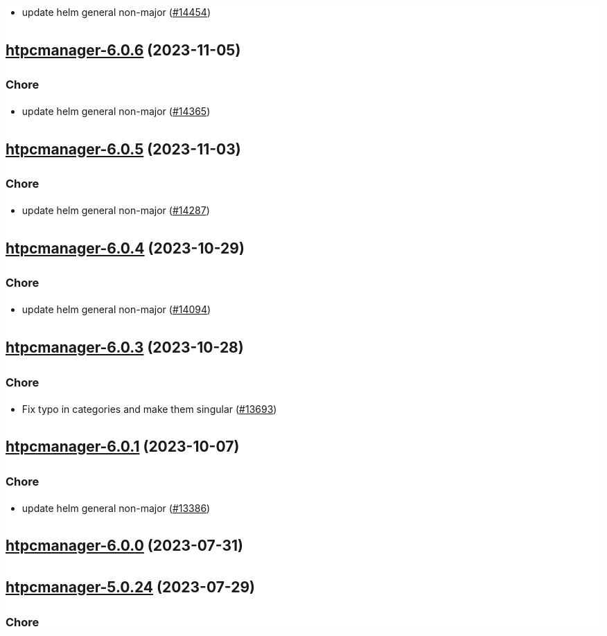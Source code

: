 - update helm general non-major ([#14454](https://github.com/truecharts/charts/issues/14454))

## [htpcmanager-6.0.6](https://github.com/truecharts/charts/compare/htpcmanager-6.0.5...htpcmanager-6.0.6) (2023-11-05)

### Chore

- update helm general non-major ([#14365](https://github.com/truecharts/charts/issues/14365))

## [htpcmanager-6.0.5](https://github.com/truecharts/charts/compare/htpcmanager-6.0.4...htpcmanager-6.0.5) (2023-11-03)

### Chore

- update helm general non-major ([#14287](https://github.com/truecharts/charts/issues/14287))

## [htpcmanager-6.0.4](https://github.com/truecharts/charts/compare/htpcmanager-6.0.3...htpcmanager-6.0.4) (2023-10-29)

### Chore

- update helm general non-major ([#14094](https://github.com/truecharts/charts/issues/14094))

## [htpcmanager-6.0.3](https://github.com/truecharts/charts/compare/htpcmanager-6.0.1...htpcmanager-6.0.3) (2023-10-28)

### Chore

- Fix typo in categories and make them singular ([#13693](https://github.com/truecharts/charts/issues/13693))

## [htpcmanager-6.0.1](https://github.com/truecharts/charts/compare/htpcmanager-6.0.0...htpcmanager-6.0.1) (2023-10-07)

### Chore

- update helm general non-major ([#13386](https://github.com/truecharts/charts/issues/13386))

## [htpcmanager-6.0.0](https://github.com/truecharts/charts/compare/htpcmanager-5.0.24...htpcmanager-6.0.0) (2023-07-31)

## [htpcmanager-5.0.24](https://github.com/truecharts/charts/compare/htpcmanager-5.0.23...htpcmanager-5.0.24) (2023-07-29)

### Chore
